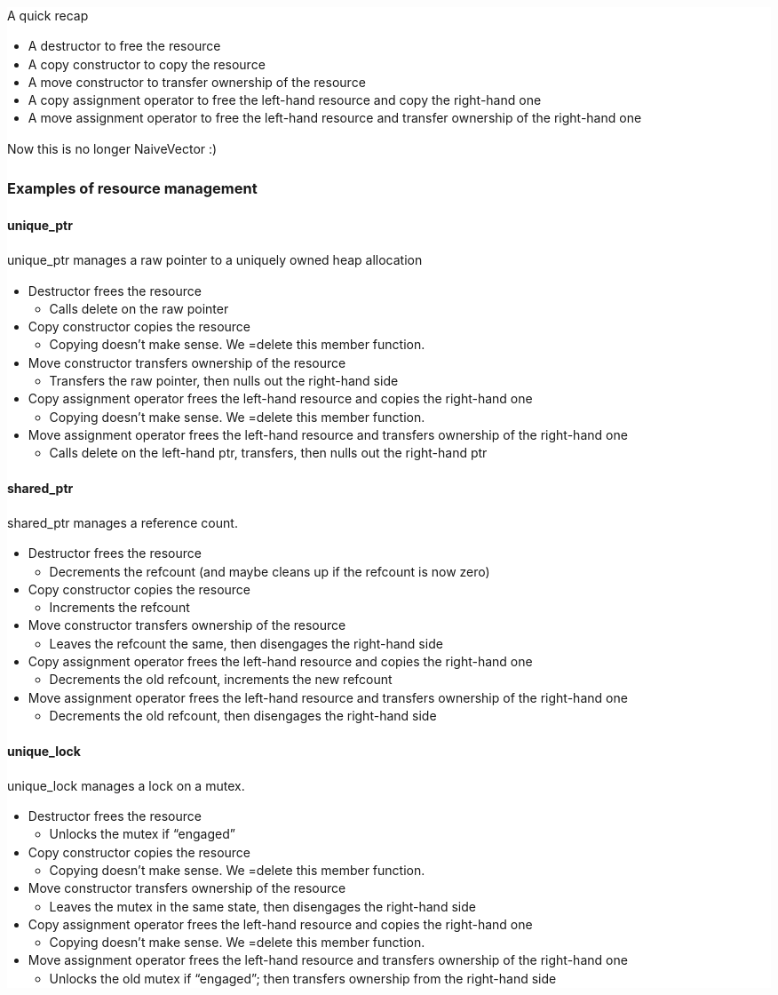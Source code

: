 A quick recap
* A destructor to free the resource
* A copy constructor to copy the resource
* A move constructor to transfer ownership of the resource
* A copy assignment operator to free the left-hand resource and copy the right-hand one
* A move assignment operator to free the left-hand resource and transfer ownership of the right-hand one

Now this is no longer NaiveVector :)

### Examples of resource management

#### unique_ptr
unique_ptr manages a raw pointer to a uniquely owned heap allocation
* Destructor frees the resource
    * Calls delete on the raw pointer
* Copy constructor copies the resource
    * Copying doesn’t make sense. We =delete this member function.
* Move constructor transfers ownership of the resource
    * Transfers the raw pointer, then nulls out the right-hand side
* Copy assignment operator frees the left-hand resource and copies the right-hand one
    * Copying doesn’t make sense. We =delete this member function.
* Move assignment operator frees the left-hand resource and transfers ownership of the right-hand one
    * Calls delete on the left-hand ptr, transfers, then nulls out the right-hand ptr

#### shared_ptr

shared_ptr manages a reference count.
* Destructor frees the resource
    * Decrements the refcount (and maybe cleans up if the refcount is now zero)
* Copy constructor copies the resource
    * Increments the refcount
* Move constructor transfers ownership of the resource
    * Leaves the refcount the same, then disengages the right-hand side
* Copy assignment operator frees the left-hand resource and copies the right-hand one
    * Decrements the old refcount, increments the new refcount
* Move assignment operator frees the left-hand resource and transfers ownership of the right-hand one
    * Decrements the old refcount, then disengages the right-hand side

#### unique_lock
unique_lock manages a lock on a mutex.
* Destructor frees the resource
    * Unlocks the mutex if “engaged”
* Copy constructor copies the resource
    * Copying doesn’t make sense. We =delete this member function.
* Move constructor transfers ownership of the resource
    * Leaves the mutex in the same state, then disengages the right-hand side
* Copy assignment operator frees the left-hand resource and copies the right-hand one
    * Copying doesn’t make sense. We =delete this member function.
* Move assignment operator frees the left-hand resource and transfers ownership of the right-hand one
    * Unlocks the old mutex if “engaged”; then transfers ownership from the right-hand side
